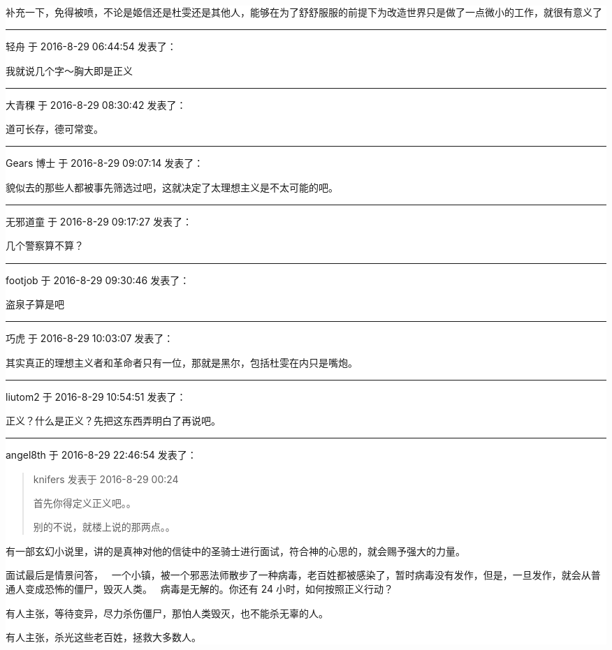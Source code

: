 补充一下，免得被喷，不论是姬信还是杜雯还是其他人，能够在为了舒舒服服的前提下为改造世界只是做了一点微小的工作，就很有意义了

---

轻舟 于 2016-8-29 06:44:54 发表了：

我就说几个字～胸大即是正义

---

大青稞 于 2016-8-29 08:30:42 发表了：

道可长存，德可常变。

---

Gears 博士 于 2016-8-29 09:07:14 发表了：

貌似去的那些人都被事先筛选过吧，这就决定了太理想主义是不太可能的吧。

---

无邪道童 于 2016-8-29 09:17:27 发表了：

几个警察算不算？

---

footjob 于 2016-8-29 09:30:46 发表了：

盗泉子算是吧

---

巧虎 于 2016-8-29 10:03:07 发表了：

其实真正的理想主义者和革命者只有一位，那就是黑尔，包括杜雯在内只是嘴炮。

---

liutom2 于 2016-8-29 10:54:51 发表了：

正义？什么是正义？先把这东西弄明白了再说吧。

---

angel8th 于 2016-8-29 22:46:54 发表了：

> knifers 发表于 2016-8-29 00:24
>
> 首先你得定义正义吧。。
>
> 别的不说，就楼上说的那两点。。

有一部玄幻小说里，讲的是真神对他的信徒中的圣骑士进行面试，符合神的心思的，就会赐予强大的力量。

面试最后是情景问答，   一个小镇，被一个邪恶法师散步了一种病毒，老百姓都被感染了，暂时病毒没有发作，但是，一旦发作，就会从普通人变成恐怖的僵尸，毁灭人类。   病毒是无解的。你还有 24 小时，如何按照正义行动？

有人主张，等待变异，尽力杀伤僵尸，那怕人类毁灭，也不能杀无辜的人。

有人主张，杀光这些老百姓，拯救大多数人。
